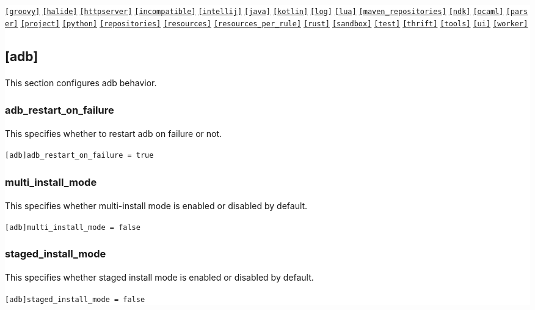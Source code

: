 [`[groovy]`](https://buck.build/files-and-dirs/buckconfig.html#groovy)
[`[halide]`](https://buck.build/files-and-dirs/buckconfig.html#halide)
[`[httpserver]`](https://buck.build/files-and-dirs/buckconfig.html#httpserver)
[`[incompatible]`](https://buck.build/files-and-dirs/buckconfig.html#incompatible)
[`[intellij]`](https://buck.build/files-and-dirs/buckconfig.html#intellij)
[`[java]`](https://buck.build/files-and-dirs/buckconfig.html#java)
[`[kotlin]`](https://buck.build/files-and-dirs/buckconfig.html#kotlin)
[`[log]`](https://buck.build/files-and-dirs/buckconfig.html#log)
[`[lua]`](https://buck.build/files-and-dirs/buckconfig.html#lua)
[`[maven_repositories]`](https://buck.build/files-and-dirs/buckconfig.html#maven_repositories)
[`[ndk]`](https://buck.build/files-and-dirs/buckconfig.html#ndk)
[`[ocaml]`](https://buck.build/files-and-dirs/buckconfig.html#ocaml)
[`[parser]`](https://buck.build/files-and-dirs/buckconfig.html#parser)
[`[project]`](https://buck.build/files-and-dirs/buckconfig.html#project)
[`[python]`](https://buck.build/files-and-dirs/buckconfig.html#python)
[`[repositories]`](https://buck.build/files-and-dirs/buckconfig.html#repositories)
[`[resources]`](https://buck.build/files-and-dirs/buckconfig.html#resources)
[`[resources_per_rule]`](https://buck.build/files-and-dirs/buckconfig.html#resources_per_rule)
[`[rust]`](https://buck.build/files-and-dirs/buckconfig.html#rust)
[`[sandbox]`](https://buck.build/files-and-dirs/buckconfig.html#sandbox)
[`[test]`](https://buck.build/files-and-dirs/buckconfig.html#test)
[`[thrift]`](https://buck.build/files-and-dirs/buckconfig.html#thrift)
[`[tools]`](https://buck.build/files-and-dirs/buckconfig.html#tools)
[`[ui]`](https://buck.build/files-and-dirs/buckconfig.html#ui)
[`[worker]`](https://buck.build/files-and-dirs/buckconfig.html#worker)

## [adb]

This section configures adb behavior.

### adb_restart_on_failure

This specifies whether to restart adb on failure or not.

```
[adb]adb_restart_on_failure = true
```

### multi_install_mode

This specifies whether multi-install mode is enabled or disabled by default.

```
[adb]multi_install_mode = false
```

### staged_install_mode

This specifies whether staged install mode is enabled or disabled by default.

```
[adb]staged_install_mode = false
```
